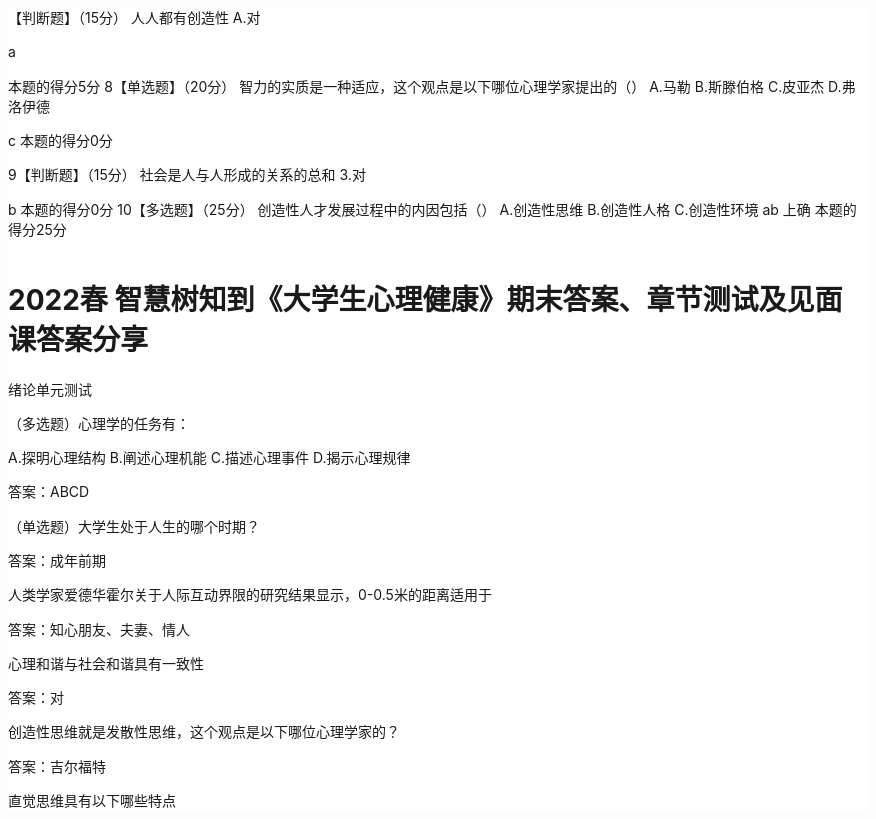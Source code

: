 【判断题】（15分）
人人都有创造性
A.对

a

本题的得分5分
8【单选题】（20分）
智力的实质是一种适应，这个观点是以下哪位心理学家提出的（）
A.马勒
B.斯滕伯格
C.皮亚杰
D.弗洛伊德

c 本题的得分0分



9【判断题】（15分）
社会是人与人形成的关系的总和
3.对

b 本题的得分0分
10【多选题】（25分）
创造性人才发展过程中的内因包括（）
A.创造性思维
B.创造性人格
C.创造性环境
ab 上确
本题的得分25分

# 2022春 智慧树知到《大学生心理健康》期末答案、章节测试及见面课答案分享

绪论单元测试

（多选题）心理学的任务有：

A.探明心理结构     B.阐述心理机能     C.描述心理事件     D.揭示心理规律

答案：ABCD

（单选题）大学生处于人生的哪个时期？

答案：成年前期

人类学家爱德华霍尔关于人际互动界限的研究结果显示，0-0.5米的距离适用于

答案：知心朋友、夫妻、情人

心理和谐与社会和谐具有一致性

答案：对

创造性思维就是发散性思维，这个观点是以下哪位心理学家的？

答案：吉尔福特

直觉思维具有以下哪些特点
